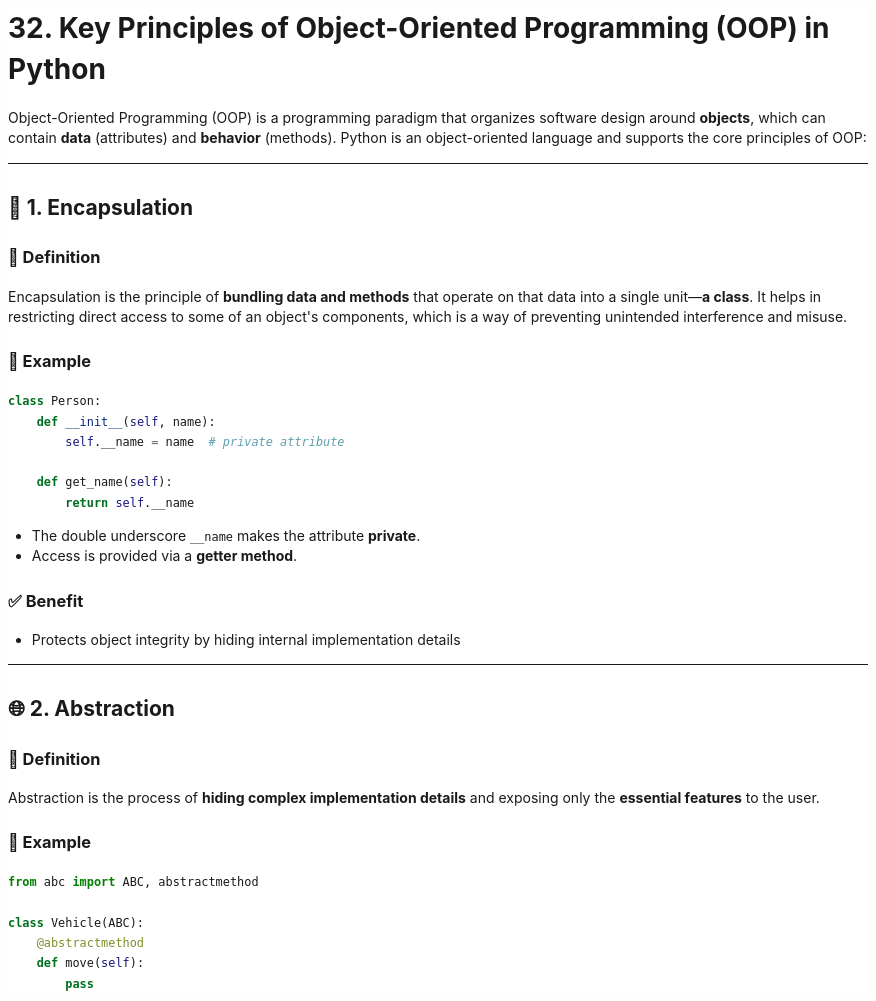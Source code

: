 # **32. Key Principles of Object-Oriented Programming (OOP) in Python**

Object-Oriented Programming (OOP) is a programming paradigm that organizes software design around **objects**, which can contain **data** (attributes) and **behavior** (methods). Python is an object-oriented language and supports the core principles of OOP:

---

## 🧱 **1. Encapsulation**

### 📘 Definition

Encapsulation is the principle of **bundling data and methods** that operate on that data into a single unit—**a class**. It helps in restricting direct access to some of an object's components, which is a way of preventing unintended interference and misuse.

### 🧾 Example

```python
class Person:
    def __init__(self, name):
        self.__name = name  # private attribute

    def get_name(self):
        return self.__name
```

* The double underscore `__name` makes the attribute **private**.
* Access is provided via a **getter method**.

### ✅ Benefit

* Protects object integrity by hiding internal implementation details

---

## 🌐 **2. Abstraction**

### 📘 Definition

Abstraction is the process of **hiding complex implementation details** and exposing only the **essential features** to the user.

### 🧾 Example

```python
from abc import ABC, abstractmethod

class Vehicle(ABC):
    @abstractmethod
    def move(self):
        pass
```
